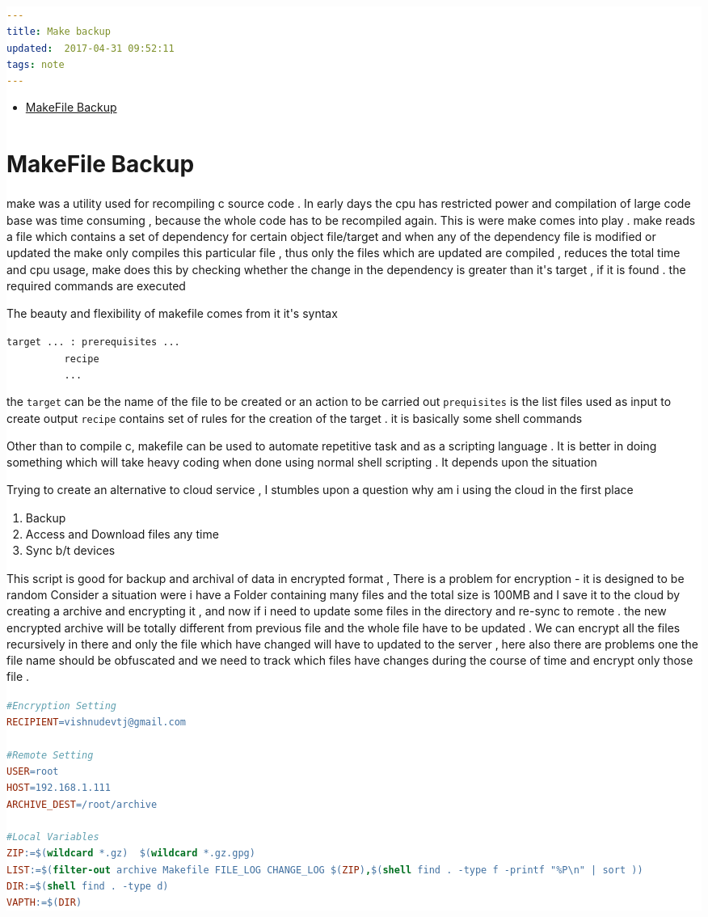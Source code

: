 ```yaml
---
title: Make backup  
updated:  2017-04-31 09:52:11
tags: note
---
```

- [MakeFile  Backup](#org819148e)

<a id="org819148e"></a>

# MakeFile  Backup

make was a utility used for recompiling c source code . In early days the cpu has restricted power and compilation of large code base was time consuming , because the whole code has to be recompiled again. This is were make comes into play . make reads a file which contains a set of dependency for certain object file/target and when any of the dependency file is modified or updated the make only compiles this particular file , thus only the files which are updated are compiled , reduces the total time and cpu usage, make does this by checking whether the change in the dependency is greater than it's target , if it is found . the required commands are executed

The beauty and flexibility of makefile comes from it it's syntax

    target ... : prerequisites ...
              recipe
              ...

the `target` can be the name of the file to be created or an action to be carried out `prequisites` is the list files used as input to create output `recipe` contains set of rules for the creation of the target . it is basically some shell commands

Other than to compile c, makefile can be used to automate repetitive task and as a scripting language . It is better in doing something which will take heavy coding when done using normal shell scripting . It depends upon the situation

Trying to create an alternative to cloud service , I stumbles upon a question why am i using the cloud in the first place

1.  Backup
2.  Access and Download files any time
3.  Sync b/t devices

This script is good for backup and archival of data in encrypted format , There is a problem for encryption - it is designed to be random Consider a situation were i have a Folder containing many files and the total size is 100MB and I save it to the cloud by creating a archive and encrypting it , and now if i need to update some files in the directory and re-sync to remote . the new encrypted archive will be totally different from previous file and the whole file have to be updated . We can encrypt all the files recursively in there and only the file which have changed will have to updated to the server , here also there are problems one the file name should be obfuscated and we need to track which files have changes during the course of time and encrypt only those file .

```makefile
#Encryption Setting
RECIPIENT=vishnudevtj@gmail.com

#Remote Setting
USER=root
HOST=192.168.1.111
ARCHIVE_DEST=/root/archive

#Local Variables
ZIP:=$(wildcard *.gz)  $(wildcard *.gz.gpg)
LIST:=$(filter-out archive Makefile FILE_LOG CHANGE_LOG $(ZIP),$(shell find . -type f -printf "%P\n" | sort ))
DIR:=$(shell find . -type d)
VAPTH:=$(DIR)

```